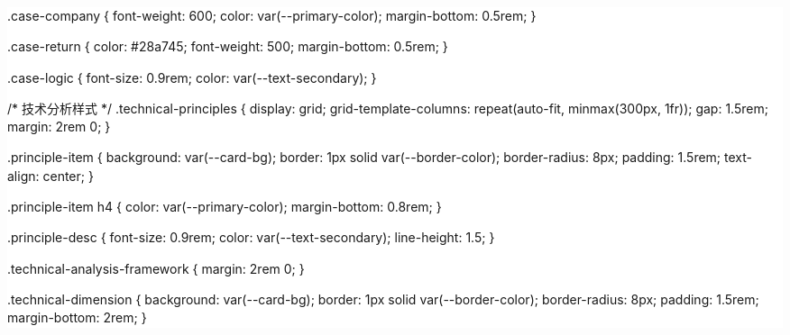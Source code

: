 .case-company {
    font-weight: 600;
    color: var(--primary-color);
    margin-bottom: 0.5rem;
}

.case-return {
    color: #28a745;
    font-weight: 500;
    margin-bottom: 0.5rem;
}

.case-logic {
    font-size: 0.9rem;
    color: var(--text-secondary);
}

/* 技术分析样式 */
.technical-principles {
    display: grid;
    grid-template-columns: repeat(auto-fit, minmax(300px, 1fr));
    gap: 1.5rem;
    margin: 2rem 0;
}

.principle-item {
    background: var(--card-bg);
    border: 1px solid var(--border-color);
    border-radius: 8px;
    padding: 1.5rem;
    text-align: center;
}

.principle-item h4 {
    color: var(--primary-color);
    margin-bottom: 0.8rem;
}

.principle-desc {
    font-size: 0.9rem;
    color: var(--text-secondary);
    line-height: 1.5;
}

.technical-analysis-framework {
    margin: 2rem 0;
}

.technical-dimension {
    background: var(--card-bg);
    border: 1px solid var(--border-color);
    border-radius: 8px;
    padding: 1.5rem;
    margin-bottom: 2rem;
}
